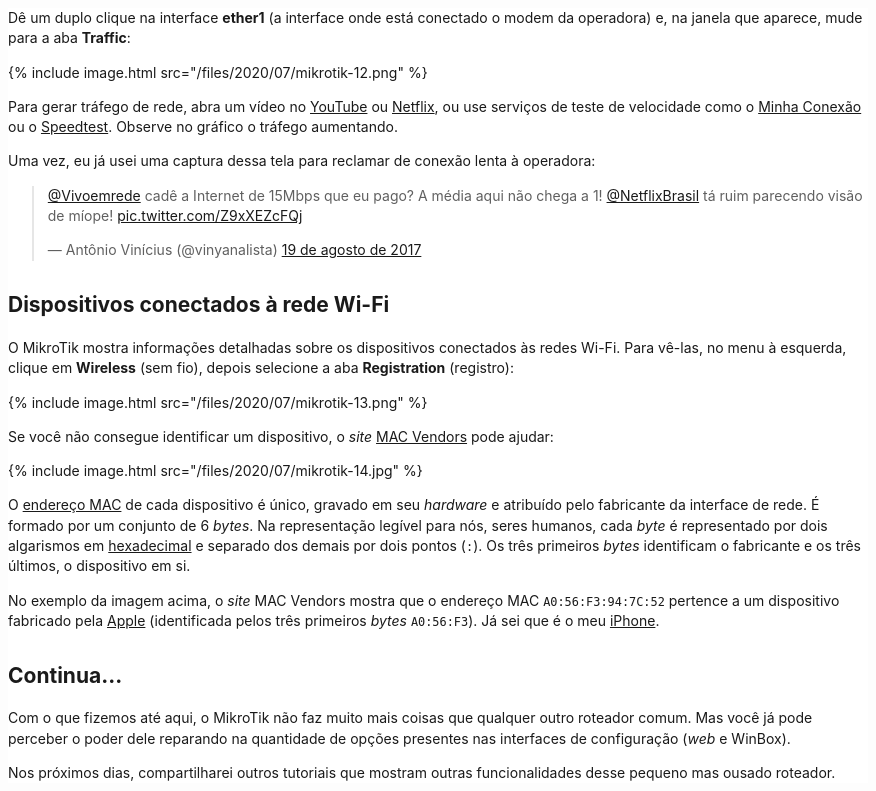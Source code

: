 Dê um duplo clique na interface **ether1** (a interface onde está conectado o modem da operadora) e, na janela que aparece, mude para a aba **Traffic**:

{% include image.html src="/files/2020/07/mikrotik-12.png" %}

Para gerar tráfego de rede, abra um vídeo no [YouTube] ou [Netflix], ou use serviços de teste de velocidade como o [Minha Conexão][minhaconexao] ou o [Speedtest]. Observe no gráfico o tráfego aumentando.

Uma vez, eu já usei uma captura dessa tela para reclamar de conexão lenta à operadora:

<blockquote class="twitter-tweet" data-lang="pt"><p lang="pt" dir="ltr"><a href="https://twitter.com/Vivoemrede?ref_src=twsrc%5Etfw">@Vivoemrede</a> cadê a Internet de 15Mbps que eu pago? A média aqui não chega a 1! <a href="https://twitter.com/NetflixBrasil?ref_src=twsrc%5Etfw">@NetflixBrasil</a> tá ruim parecendo visão de míope! <a href="https://t.co/Z9xXEZcFQj">pic.twitter.com/Z9xXEZcFQj</a></p>&mdash; Antônio Vinícius (@vinyanalista) <a href="https://twitter.com/vinyanalista/status/898726026787700736?ref_src=twsrc%5Etfw">19 de agosto de 2017</a></blockquote> <script async src="https://platform.twitter.com/widgets.js" charset="utf-8"></script>

## Dispositivos conectados à rede Wi-Fi

O MikroTik mostra informações detalhadas sobre os dispositivos conectados às redes Wi-Fi. Para vê-las, no menu à esquerda, clique em **Wireless** (sem fio), depois selecione a aba **Registration** (registro):

{% include image.html src="/files/2020/07/mikrotik-13.png" %}

Se você não consegue identificar um dispositivo, o _site_ [MAC Vendors][mac-vendors] pode ajudar:

{% include image.html src="/files/2020/07/mikrotik-14.jpg" %}

O [endereço MAC][mac] de cada dispositivo é único, gravado em seu _hardware_ e atribuído pelo fabricante da interface de rede. É formado por um conjunto de 6 _bytes_. Na representação legível para nós, seres humanos, cada _byte_ é representado por dois algarismos em [hexadecimal] e separado dos demais por dois pontos (`:`). Os três primeiros _bytes_ identificam o fabricante e os três últimos, o dispositivo em si.

No exemplo da imagem acima, o _site_ MAC Vendors mostra que o endereço MAC `A0:56:F3:94:7C:52` pertence a um dispositivo fabricado pela [Apple] (identificada pelos três primeiros _bytes_ `A0:56:F3`). Já sei que é o meu [iPhone].

## Continua...

Com o que fizemos até aqui, o MikroTik não faz muito mais coisas que qualquer outro roteador comum. Mas você já pode perceber o poder dele reparando na quantidade de opções presentes nas interfaces de configuração (_web_ e WinBox).

Nos próximos dias, compartilharei outros tutoriais que mostram outras funcionalidades desse pequeno mas ousado roteador.

[mikrotik]:         https://mikrotik.com/
[routerboard]:      https://mikrotik.com/product/RB2011UiAS-RM
[mikrotik-hap]:     https://mikrotik.com/product/RB952Ui-5ac2nD-TC
[kamarada-15.1]:    https://kamarada.github.io/pt/2020/02/24/kamarada-15.1-vem-com-tudo-que-voce-precisa-para-usar-o-linux-no-dia-a-dia/
[windows]:          https://www.microsoft.com/pt-br/windows/
[rede-privada]:     https://pt.wikipedia.org/wiki/Rede_privada
[linux]:            https://www.vivaolinux.com.br/linux/
[wine]:             https://www.winehq.org/
[gedit]:            https://wiki.gnome.org/Apps/Gedit
[broadcast-domain]: https://pt.wikipedia.org/wiki/Domínio_de_broadcast
[youtube]:          https://br.youtube.com/
[netflix]:          https://www.netflix.com/br/
[minhaconexao]:     https://www.minhaconexao.com.br/
[speedtest]:        https://www.speedtest.net/pt
[mac-vendors]:      https://macvendors.com/
[mac]:              https://pt.wikipedia.org/wiki/Endereço_MAC
[hexadecimal]:      https://pt.wikipedia.org/wiki/Hexadecimal
[apple]:            https://www.apple.com/br/
[iphone]:           https://www.apple.com/br/iphone/
